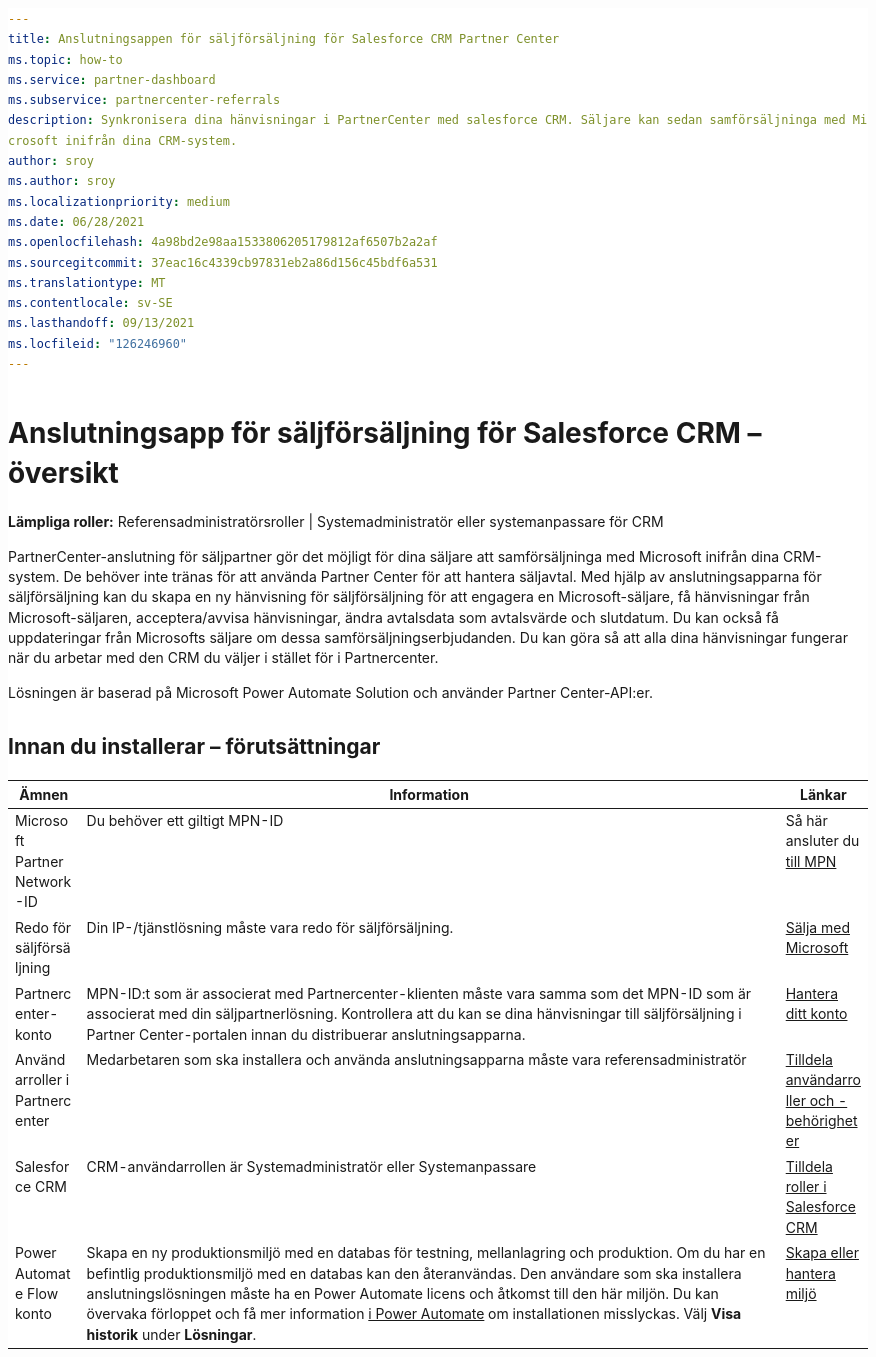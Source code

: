 ```yaml
---
title: Anslutningsappen för säljförsäljning för Salesforce CRM Partner Center
ms.topic: how-to
ms.service: partner-dashboard
ms.subservice: partnercenter-referrals
description: Synkronisera dina hänvisningar i PartnerCenter med salesforce CRM. Säljare kan sedan samförsäljninga med Microsoft inifrån dina CRM-system.
author: sroy
ms.author: sroy
ms.localizationpriority: medium
ms.date: 06/28/2021
ms.openlocfilehash: 4a98bd2e98aa1533806205179812af6507b2a2af
ms.sourcegitcommit: 37eac16c4339cb97831eb2a86d156c45bdf6a531
ms.translationtype: MT
ms.contentlocale: sv-SE
ms.lasthandoff: 09/13/2021
ms.locfileid: "126246960"
---
```

# <a name="co-sell-connector-for-salesforce-crm---overview"></a>Anslutningsapp för säljförsäljning för Salesforce CRM – översikt

**Lämpliga roller:** Referensadministratörsroller | Systemadministratör eller systemanpassare för CRM

PartnerCenter-anslutning för säljpartner gör det möjligt för dina säljare att samförsäljninga med Microsoft inifrån dina CRM-system. De behöver inte tränas för att använda Partner Center för att hantera säljavtal. Med hjälp av anslutningsapparna för säljförsäljning kan du skapa en ny hänvisning för säljförsäljning för att engagera en Microsoft-säljare, få hänvisningar från Microsoft-säljaren, acceptera/avvisa hänvisningar, ändra avtalsdata som avtalsvärde och slutdatum.  Du kan också få uppdateringar från Microsofts säljare om dessa samförsäljningserbjudanden. Du kan göra så att alla dina hänvisningar fungerar när du arbetar med den CRM du väljer i stället för i Partnercenter.

Lösningen är baserad på Microsoft Power Automate Solution och använder Partner Center-API:er.

## <a name="before-you-install---pre-requisites"></a>Innan du installerar – förutsättningar

|**Ämnen**|**Information**|**Länkar**|
|--------------|--------------------|------|
|Microsoft Partner Network-ID |Du behöver ett giltigt MPN-ID|Så här ansluter du [till MPN](https://partner.microsoft.com/)|
|Redo för säljförsäljning|Din IP-/tjänstlösning måste vara redo för säljförsäljning.|[Sälja med Microsoft](https://partner.microsoft.com/membership/sell-with-microsoft)|
|Partnercenter-konto|MPN-ID:t som är associerat med Partnercenter-klienten måste vara samma som det MPN-ID som är associerat med din säljpartnerlösning. Kontrollera att du kan se dina hänvisningar till säljförsäljning i Partner Center-portalen innan du distribuerar anslutningsapparna.|[Hantera ditt konto](create-user-accounts-and-set-permissions.md)|
|Användarroller i Partnercenter|Medarbetaren som ska installera och använda anslutningsapparna måste vara referensadministratör|[Tilldela användarroller och -behörigheter](create-user-accounts-and-set-permissions.md)|
|Salesforce CRM|CRM-användarrollen är Systemadministratör eller Systemanpassare|[Tilldela roller i Salesforce CRM](https://help.salesforce.com/articleView?id=assigning_users_to_roles.htm&type=5)|
|Power Automate Flow konto|Skapa en ny produktionsmiljö med en databas för testning, mellanlagring och produktion. Om du har en befintlig produktionsmiljö med en databas kan den återanvändas. Den användare som ska installera anslutningslösningen måste ha en Power Automate licens och åtkomst till den här miljön. Du kan övervaka förloppet och få mer information [i Power Automate](https://flow.microsoft.com/) om installationen misslyckas. Välj **Visa historik** under **Lösningar**.|[Skapa eller hantera miljö](/power-platform/admin/create-environment#create-an-environment-with-a-database)|
